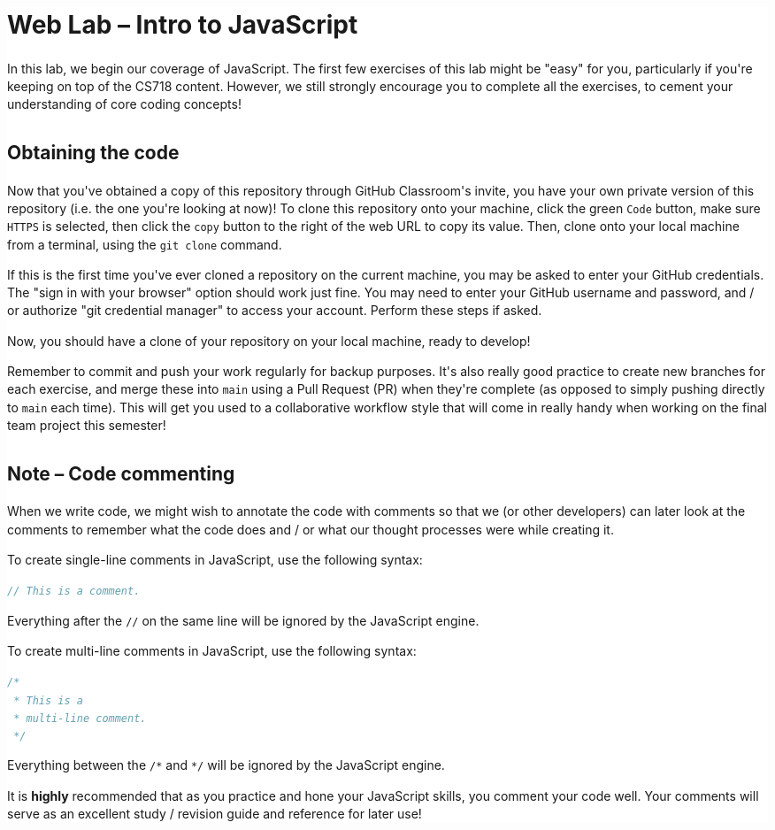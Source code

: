 # Web Lab &ndash; Intro to JavaScript
In this lab, we begin our coverage of JavaScript. The first few exercises of this lab might be "easy" for you, particularly if you're keeping on top of the CS718 content. However, we still strongly encourage you to complete all the exercises, to cement your understanding of core coding concepts!


## Obtaining the code
Now that you've obtained a copy of this repository through GitHub Classroom's invite, you have your own private version of this repository (i.e. the one you're looking at now)! To clone this repository onto your machine, click the green `Code` button, make sure `HTTPS` is selected, then click the `copy` button to the right of the web URL to copy its value. Then, clone onto your local machine from a terminal, using the `git clone` command.

If this is the first time you've ever cloned a repository on the current machine, you may be asked to enter your GitHub credentials. The "sign in with your browser" option should work just fine. You may need to enter your GitHub username and password, and / or authorize "git credential manager" to access your account. Perform these steps if asked.

Now, you should have a clone of your repository on your local machine, ready to develop!

Remember to commit and push your work regularly for backup purposes. It's also really good practice to create new branches for each exercise, and merge these into `main` using a Pull Request (PR) when they're complete (as opposed to simply pushing directly to `main` each time). This will get you used to a collaborative workflow style that will come in really handy when working on the final team project this semester!


## Note &ndash; Code commenting
When we write code, we might wish to annotate the code with comments so that we (or other developers) can later look at the comments to remember what the code does and / or what our thought processes were while creating it.

To create single-line comments in JavaScript, use the following syntax:

```js
// This is a comment.
```

Everything after the `//` on the same line will be ignored by the JavaScript engine.

To create multi-line comments in JavaScript, use the following syntax:

```js
/*
 * This is a
 * multi-line comment.
 */
```

Everything between the `/*` and `*/` will be ignored by the JavaScript engine.

It is **highly** recommended that as you practice and hone your JavaScript skills, you comment your code well. Your comments will serve as an excellent study / revision guide and reference for later use!
